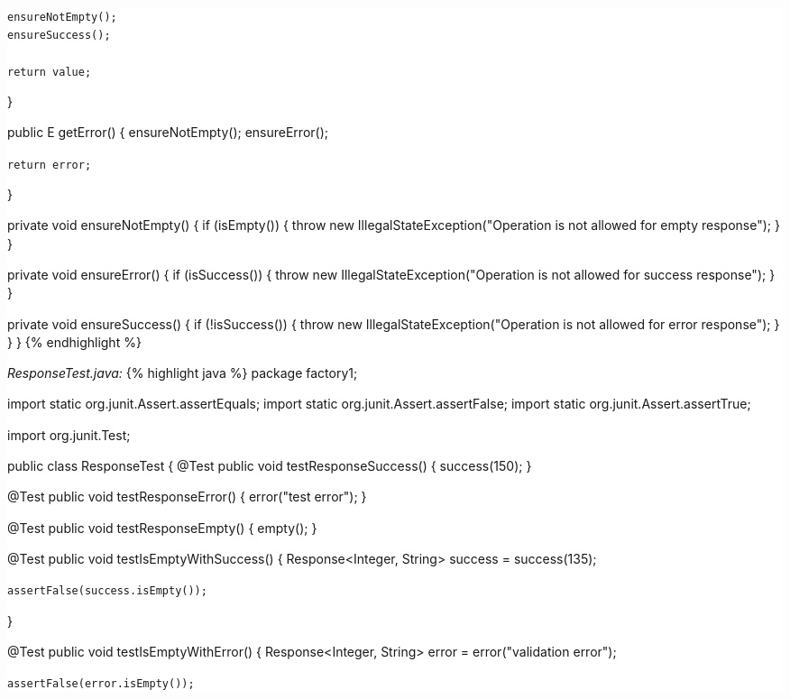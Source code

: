     ensureNotEmpty();
    ensureSuccess();

    return value;
  }

  public E getError() {
    ensureNotEmpty();
    ensureError();

    return error;
  }

  private void ensureNotEmpty() {
    if (isEmpty()) {
      throw new IllegalStateException("Operation is not allowed for empty response");
    }
  }

  private void ensureError() {
    if (isSuccess()) {
      throw new IllegalStateException("Operation is not allowed for success response");
    }
  }

  private void ensureSuccess() {
    if (!isSuccess()) {
      throw new IllegalStateException("Operation is not allowed for error response");
    }
  }
}
{% endhighlight %}

*ResponseTest.java:*
{% highlight java %}
package factory1;

import static org.junit.Assert.assertEquals;
import static org.junit.Assert.assertFalse;
import static org.junit.Assert.assertTrue;

import org.junit.Test;

public class ResponseTest {
  @Test
  public void testResponseSuccess() {
    success(150);
  }

  @Test
  public void testResponseError() {
    error("test error");
  }

  @Test
  public void testResponseEmpty() {
    empty();
  }

  @Test
  public void testIsEmptyWithSuccess() {
    Response<Integer, String> success = success(135);

    assertFalse(success.isEmpty());
  }

  @Test
  public void testIsEmptyWithError() {
    Response<Integer, String> error = error("validation error");

    assertFalse(error.isEmpty());